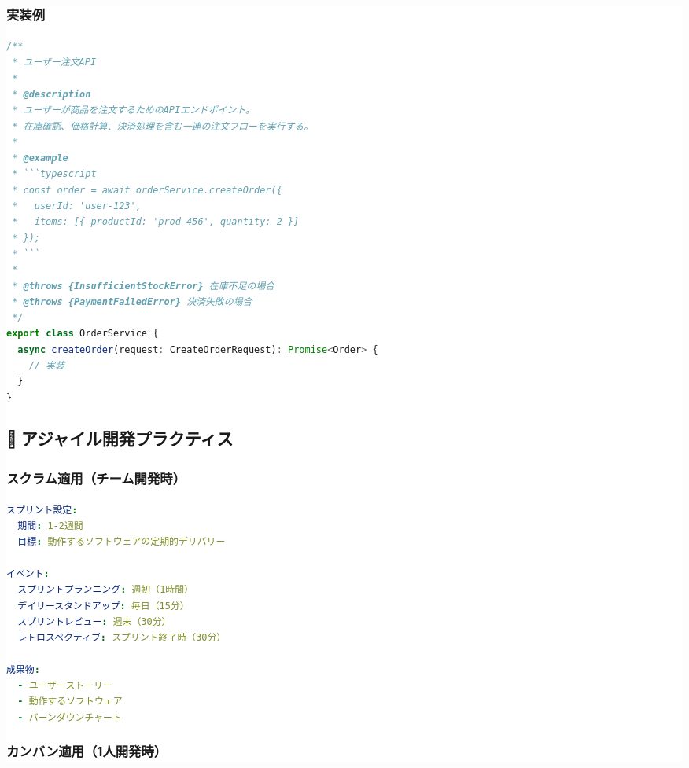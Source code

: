 ### 実装例

```typescript
/**
 * ユーザー注文API
 * 
 * @description
 * ユーザーが商品を注文するためのAPIエンドポイント。
 * 在庫確認、価格計算、決済処理を含む一連の注文フローを実行する。
 * 
 * @example
 * ```typescript
 * const order = await orderService.createOrder({
 *   userId: 'user-123',
 *   items: [{ productId: 'prod-456', quantity: 2 }]
 * });
 * ```
 * 
 * @throws {InsufficientStockError} 在庫不足の場合
 * @throws {PaymentFailedError} 決済失敗の場合
 */
export class OrderService {
  async createOrder(request: CreateOrderRequest): Promise<Order> {
    // 実装
  }
}
```

## 🏃 アジャイル開発プラクティス

### スクラム適用（チーム開発時）

```yaml
スプリント設定:
  期間: 1-2週間
  目標: 動作するソフトウェアの定期的デリバリー
  
イベント:
  スプリントプランニング: 週初（1時間）
  デイリースタンドアップ: 毎日（15分）
  スプリントレビュー: 週末（30分）
  レトロスペクティブ: スプリント終了時（30分）

成果物:
  - ユーザーストーリー
  - 動作するソフトウェア
  - バーンダウンチャート
```

### カンバン適用（1人開発時）
